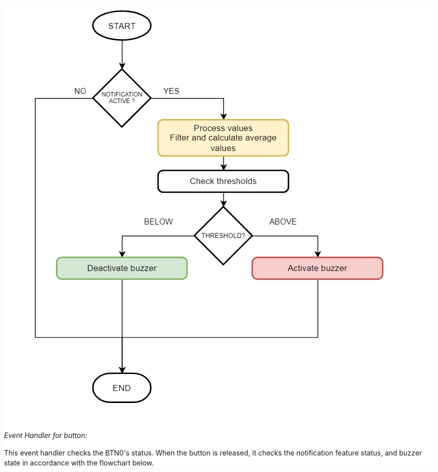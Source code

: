 ![Client logic](image/co_client_notify.png)

*Event Handler for button:*

This event handler checks the BTN0's status. When the button is released, it checks the notification feature status, and buzzer state in accordance with the flowchart below.

